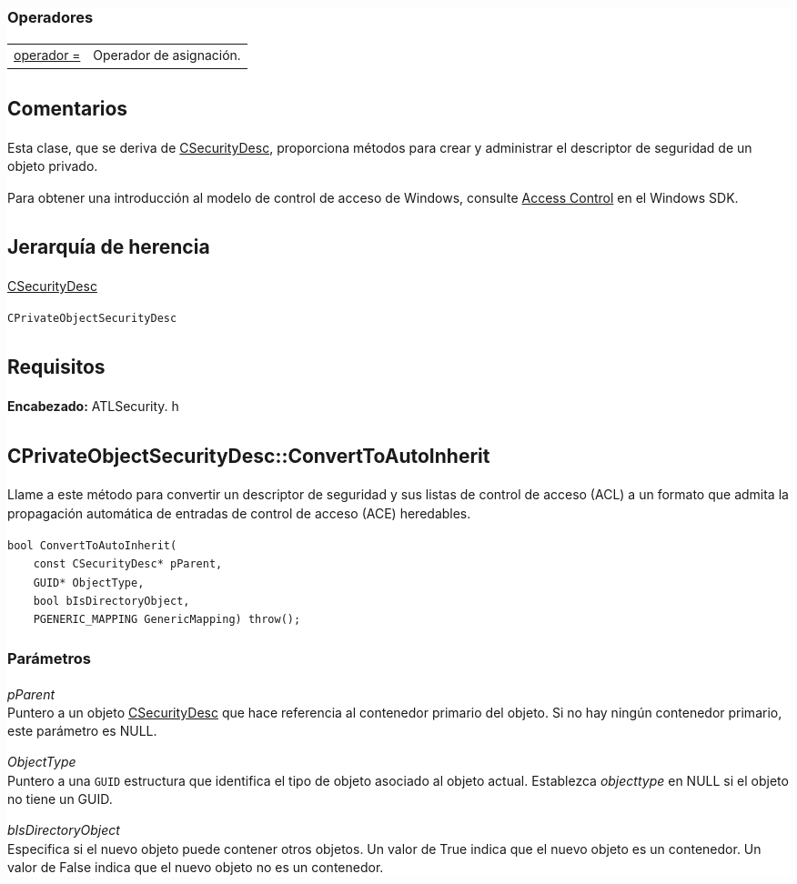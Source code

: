 ### <a name="operators"></a>Operadores

|||
|-|-|
|[operador =](#operator_eq)|Operador de asignación.|

## <a name="remarks"></a>Comentarios

Esta clase, que se deriva de [CSecurityDesc](../../atl/reference/csecuritydesc-class.md), proporciona métodos para crear y administrar el descriptor de seguridad de un objeto privado.

Para obtener una introducción al modelo de control de acceso de Windows, consulte [Access Control](/windows/desktop/SecAuthZ/access-control) en el Windows SDK.

## <a name="inheritance-hierarchy"></a>Jerarquía de herencia

[CSecurityDesc](../../atl/reference/csecuritydesc-class.md)

`CPrivateObjectSecurityDesc`

## <a name="requirements"></a>Requisitos

**Encabezado:** ATLSecurity. h

##  <a name="converttoautoinherit"></a>  CPrivateObjectSecurityDesc::ConvertToAutoInherit

Llame a este método para convertir un descriptor de seguridad y sus listas de control de acceso (ACL) a un formato que admita la propagación automática de entradas de control de acceso (ACE) heredables.

```
bool ConvertToAutoInherit(
    const CSecurityDesc* pParent,
    GUID* ObjectType,
    bool bIsDirectoryObject,
    PGENERIC_MAPPING GenericMapping) throw();
```

### <a name="parameters"></a>Parámetros

*pParent*<br/>
Puntero a un objeto [CSecurityDesc](../../atl/reference/csecuritydesc-class.md) que hace referencia al contenedor primario del objeto. Si no hay ningún contenedor primario, este parámetro es NULL.

*ObjectType*<br/>
Puntero a una `GUID` estructura que identifica el tipo de objeto asociado al objeto actual. Establezca *objecttype* en NULL si el objeto no tiene un GUID.

*bIsDirectoryObject*<br/>
Especifica si el nuevo objeto puede contener otros objetos. Un valor de True indica que el nuevo objeto es un contenedor. Un valor de False indica que el nuevo objeto no es un contenedor.
